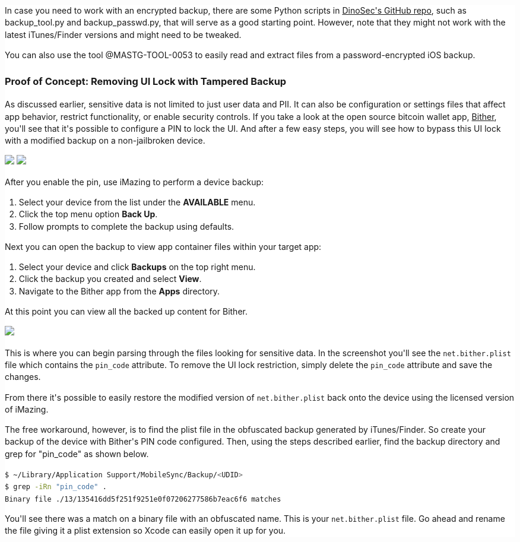In case you need to work with an encrypted backup, there are some Python scripts in [DinoSec's GitHub repo](https://github.com/dinosec/iphone-dataprotection/tree/master/python_scripts "iphone-dataprotection"), such as backup_tool.py and backup_passwd.py, that will serve as a good starting point. However, note that they might not work with the latest iTunes/Finder versions and might need to be tweaked.

You can also use the tool @MASTG-TOOL-0053 to easily read and extract files from a password-encrypted iOS backup.

### Proof of Concept: Removing UI Lock with Tampered Backup

As discussed earlier, sensitive data is not limited to just user data and PII. It can also be configuration or settings files that affect app behavior, restrict functionality, or enable security controls. If you take a look at the open source bitcoin wallet app, [Bither](https://github.com/bither/bither-ios "Bither for iOS"), you'll see that it's possible to configure a PIN to lock the UI. And after a few easy steps, you will see how to bypass this UI lock with a modified backup on a non-jailbroken device.

<img src="Images/Chapters/0x06d/bither_demo_enable_pin.png" width="300px" />
<img src="Images/Chapters/0x06d/bither_demo_pin_screen.png" width="300px" />

After you enable the pin, use iMazing to perform a device backup:

1. Select your device from the list under the **AVAILABLE** menu.
2. Click the top menu option **Back Up**.
3. Follow prompts to complete the backup using defaults.

Next you can open the backup to view app container files within your target app:

1. Select your device and click **Backups** on the top right menu.
2. Click the backup you created and select **View**.
3. Navigate to the Bither app from the **Apps** directory.

At this point you can view all the backed up content for Bither.

<img src="Images/Chapters/0x06d/bither_demo_imazing_1.png" width="100%" />

This is where you can begin parsing through the files looking for sensitive data. In the screenshot you'll see the `net.bither.plist` file which contains the `pin_code` attribute. To remove the UI lock restriction, simply delete the `pin_code` attribute and save the changes.

From there it's possible to easily restore the modified version of `net.bither.plist` back onto the device using the licensed version of iMazing.

The free workaround, however, is to find the plist file in the obfuscated backup generated by iTunes/Finder. So create your backup of the device with Bither's PIN code configured. Then, using the steps described earlier, find the backup directory and grep for "pin_code" as shown below.

```bash
$ ~/Library/Application Support/MobileSync/Backup/<UDID>
$ grep -iRn "pin_code" .
Binary file ./13/135416dd5f251f9251e0f07206277586b7eac6f6 matches
```

You'll see there was a match on a binary file with an obfuscated name. This is your `net.bither.plist` file. Go ahead and rename the file giving it a plist extension so Xcode can easily open it up for you.
